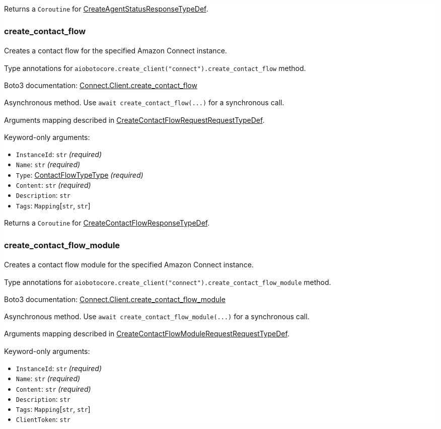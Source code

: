 Returns a `Coroutine` for
[CreateAgentStatusResponseTypeDef](./type_defs.md#createagentstatusresponsetypedef).

<a id="create_contact_flow"></a>

### create_contact_flow

Creates a contact flow for the specified Amazon Connect instance.

Type annotations for `aiobotocore.create_client("connect").create_contact_flow`
method.

Boto3 documentation:
[Connect.Client.create_contact_flow](https://boto3.amazonaws.com/v1/documentation/api/latest/reference/services/connect.html#Connect.Client.create_contact_flow)

Asynchronous method. Use `await create_contact_flow(...)` for a synchronous
call.

Arguments mapping described in
[CreateContactFlowRequestRequestTypeDef](./type_defs.md#createcontactflowrequestrequesttypedef).

Keyword-only arguments:

- `InstanceId`: `str` *(required)*
- `Name`: `str` *(required)*
- `Type`: [ContactFlowTypeType](./literals.md#contactflowtypetype) *(required)*
- `Content`: `str` *(required)*
- `Description`: `str`
- `Tags`: `Mapping`\[`str`, `str`\]

Returns a `Coroutine` for
[CreateContactFlowResponseTypeDef](./type_defs.md#createcontactflowresponsetypedef).

<a id="create_contact_flow_module"></a>

### create_contact_flow_module

Creates a contact flow module for the specified Amazon Connect instance.

Type annotations for
`aiobotocore.create_client("connect").create_contact_flow_module` method.

Boto3 documentation:
[Connect.Client.create_contact_flow_module](https://boto3.amazonaws.com/v1/documentation/api/latest/reference/services/connect.html#Connect.Client.create_contact_flow_module)

Asynchronous method. Use `await create_contact_flow_module(...)` for a
synchronous call.

Arguments mapping described in
[CreateContactFlowModuleRequestRequestTypeDef](./type_defs.md#createcontactflowmodulerequestrequesttypedef).

Keyword-only arguments:

- `InstanceId`: `str` *(required)*
- `Name`: `str` *(required)*
- `Content`: `str` *(required)*
- `Description`: `str`
- `Tags`: `Mapping`\[`str`, `str`\]
- `ClientToken`: `str`
